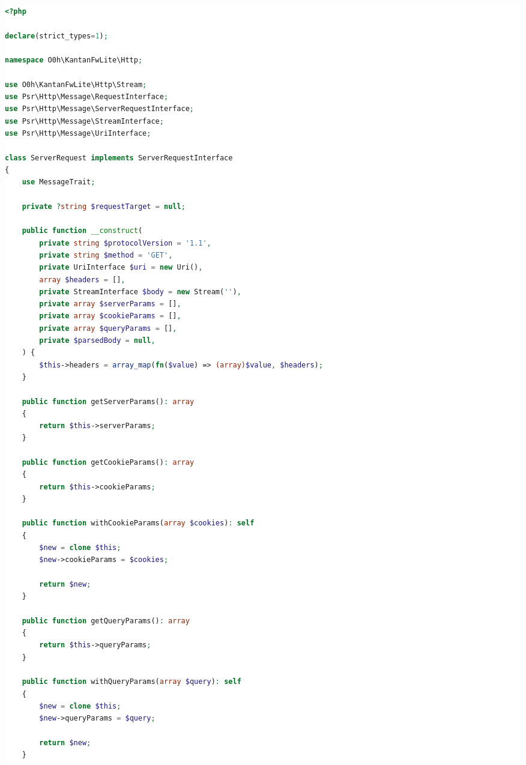 ```php
<?php

declare(strict_types=1);

namespace O0h\KantanFwLite\Http;

use O0h\KantanFwLite\Http\Stream;
use Psr\Http\Message\RequestInterface;
use Psr\Http\Message\ServerRequestInterface;
use Psr\Http\Message\StreamInterface;
use Psr\Http\Message\UriInterface;

class ServerRequest implements ServerRequestInterface
{
    use MessageTrait;

    private ?string $requestTarget = null;

    public function __construct(
        private string $protocolVersion = '1.1',
        private string $method = 'GET',
        private UriInterface $uri = new Uri(),
        array $headers = [],
        private StreamInterface $body = new Stream(''),
        private array $serverParams = [],
        private array $cookieParams = [],
        private array $queryParams = [],
        private $parsedBody = null,
    ) {
        $this->headers = array_map(fn($value) => (array)$value, $headers);
    }

    public function getServerParams(): array
    {
        return $this->serverParams;
    }

    public function getCookieParams(): array
    {
        return $this->cookieParams;
    }

    public function withCookieParams(array $cookies): self
    {
        $new = clone $this;
        $new->cookieParams = $cookies;

        return $new;
    }

    public function getQueryParams(): array
    {
        return $this->queryParams;
    }

    public function withQueryParams(array $query): self
    {
        $new = clone $this;
        $new->queryParams = $query;

        return $new;
    }

```